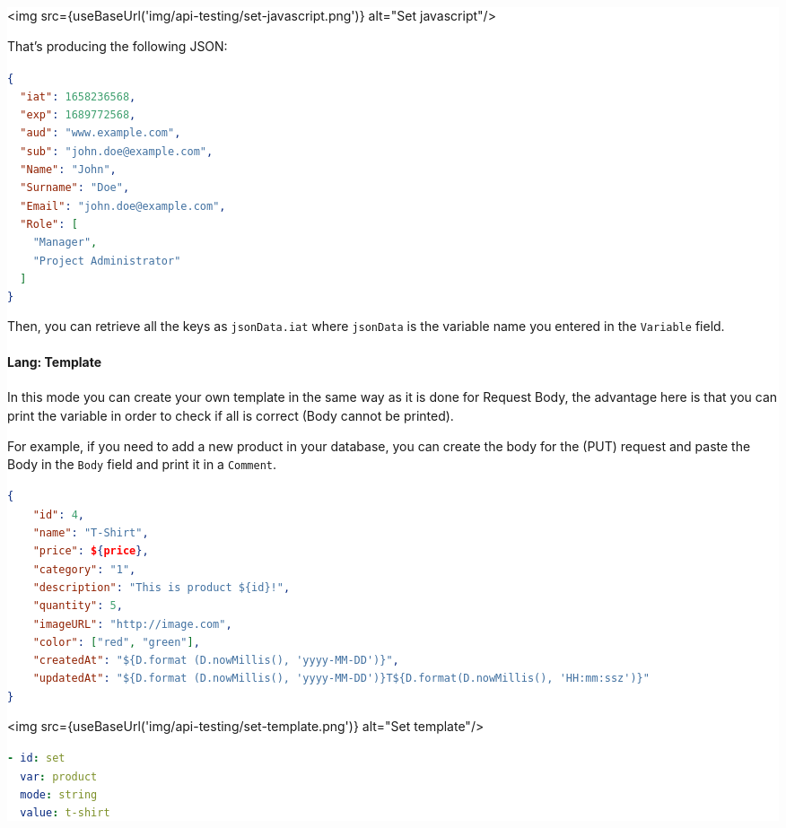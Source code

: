 <img src={useBaseUrl('img/api-testing/set-javascript.png')} alt="Set javascript"/>

That’s producing the following JSON:

```json
{
  "iat": 1658236568,
  "exp": 1689772568,
  "aud": "www.example.com",
  "sub": "john.doe@example.com",
  "Name": "John",
  "Surname": "Doe",
  "Email": "john.doe@example.com",
  "Role": [
    "Manager",
    "Project Administrator"
  ]
}
```

Then, you can retrieve all the keys as `jsonData.iat` where `jsonData` is the variable name you entered in the `Variable` field.

#### Lang: Template

In this mode you can create your own template in the same way as it is done for Request Body, the advantage here is that you can print the variable in order to check if all is correct (Body cannot be printed).

For example, if you need to add a new product in your database, you can create the body for the (PUT) request and paste the Body in the `Body` field and print it in a `Comment`.

```json
{
    "id": 4,
    "name": "T-Shirt",
    "price": ${price},
    "category": "1",
    "description": "This is product ${id}!",
    "quantity": 5,
    "imageURL": "http://image.com",
    "color": ["red", "green"],
    "createdAt": "${D.format (D.nowMillis(), 'yyyy-MM-DD')}",
    "updatedAt": "${D.format (D.nowMillis(), 'yyyy-MM-DD')}T${D.format(D.nowMillis(), 'HH:mm:ssz')}"
}
```

<img src={useBaseUrl('img/api-testing/set-template.png')} alt="Set template"/>

```yaml
- id: set
  var: product
  mode: string
  value: t-shirt
```
